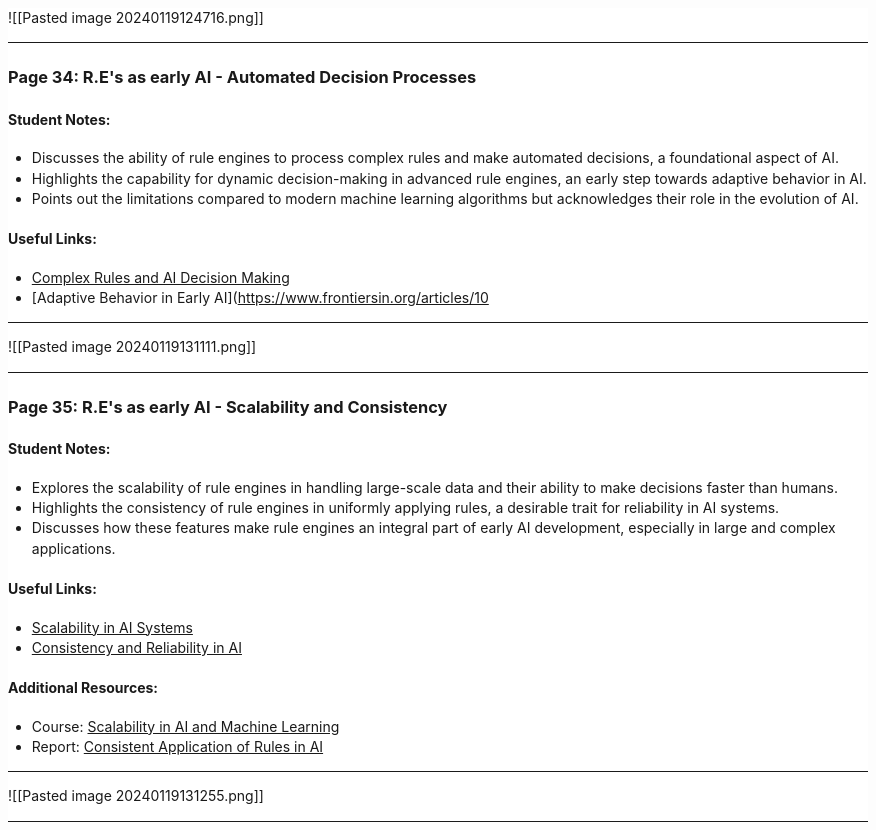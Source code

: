 
![[Pasted image 20240119124716.png]]

---
### Page 34: R.E's as early AI - Automated Decision Processes
#### Student Notes:
- Discusses the ability of rule engines to process complex rules and make automated decisions, a foundational aspect of AI.
- Highlights the capability for dynamic decision-making in advanced rule engines, an early step towards adaptive behavior in AI.
- Points out the limitations compared to modern machine learning algorithms but acknowledges their role in the evolution of AI.

#### Useful Links:
- [Complex Rules and AI Decision Making](https://www.ai-magazine.com/complex-rules-ai-decision-making)
- [Adaptive Behavior in Early AI](https://www.frontiersin.org/articles/10

---

![[Pasted image 20240119131111.png]]

---

### Page 35: R.E's as early AI - Scalability and Consistency
#### Student Notes:
- Explores the scalability of rule engines in handling large-scale data and their ability to make decisions faster than humans.
- Highlights the consistency of rule engines in uniformly applying rules, a desirable trait for reliability in AI systems.
- Discusses how these features make rule engines an integral part of early AI development, especially in large and complex applications.

#### Useful Links:
- [Scalability in AI Systems](https://www.techrepublic.com/article/scalability-in-ai-systems/)
- [Consistency and Reliability in AI](https://www.analyticsinsight.net/consistency-reliability-ai-systems/)

#### Additional Resources:
- Course: [Scalability in AI and Machine Learning](https://www.udemy.com/course/scalability-ai-machine-learning/)
- Report: [Consistent Application of Rules in AI](https://www.gartner.com/en/documents/3887767/consistent-application-rules-ai)

---

![[Pasted image 20240119131255.png]]

---